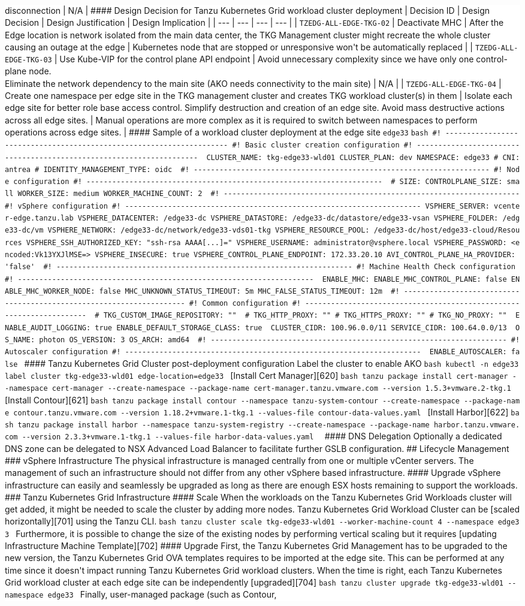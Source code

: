 disconnection | N/A |  #### Design Decision for Tanzu Kubernetes Grid workload cluster deployment  | Decision ID | Design Decision | Design Justification | Design Implication | | --- | --- | --- | --- | | `TZEDG-ALL-EDGE-TKG-02` | Deactivate MHC | After the Edge location is network isolated from the main data center, the TKG Management cluster might recreate the whole cluster causing an outage at the edge | Kubernetes node that are stopped or unresponsive won't be automatically replaced | | `TZEDG-ALL-EDGE-TKG-03` | Use Kube-VIP for the control plane API endpoint | Avoid unnecessary complexity since we have only one control-plane node. <br />Eliminate the network dependency to the main site (AKO needs connectivity to the main site) | N/A | | `TZEDG-ALL-EDGE-TKG-04` | Create one namespace per edge site in the TKG management cluster and creates TKG workload cluster(s) in them | Isolate each edge site for better role base access control. Simplify destruction and creation of an edge site. Avoid mass destructive actions across all edge sites.  | Manual operations are more complex as it is required to switch between namespaces to perform operations across edge sites. |  #### Sample of a workload cluster deployment at the edge site `edge33`    ```bash #! --------------------------------------------------------------------- #! Basic cluster creation configuration #! ---------------------------------------------------------------------  CLUSTER_NAME: tkg-edge33-wld01 CLUSTER_PLAN: dev NAMESPACE: edge33 # CNI: antrea # IDENTITY_MANAGEMENT_TYPE: oidc  #! --------------------------------------------------------------------- #! Node configuration #! ---------------------------------------------------------------------  # SIZE: CONTROLPLANE_SIZE: small WORKER_SIZE: medium WORKER_MACHINE_COUNT: 2  #! --------------------------------------------------------------------- #! vSphere configuration #! --------------------------------------------------------------------- VSPHERE_SERVER: vcenter-edge.tanzu.lab VSPHERE_DATACENTER: /edge33-dc VSPHERE_DATASTORE: /edge33-dc/datastore/edge33-vsan VSPHERE_FOLDER: /edge33-dc/vm VSPHERE_NETWORK: /edge33-dc/network/edge33-vds01-tkg VSPHERE_RESOURCE_POOL: /edge33-dc/host/edge33-cloud/Resources VSPHERE_SSH_AUTHORIZED_KEY: "ssh-rsa AAAA[...]=" VSPHERE_USERNAME: administrator@vsphere.local VSPHERE_PASSWORD: <encoded:Vk13YXJlMSE=> VSPHERE_INSECURE: true VSPHERE_CONTROL_PLANE_ENDPOINT: 172.33.20.10 AVI_CONTROL_PLANE_HA_PROVIDER: 'false'  #! --------------------------------------------------------------------- #! Machine Health Check configuration #! ---------------------------------------------------------------------  ENABLE_MHC: ENABLE_MHC_CONTROL_PLANE: false ENABLE_MHC_WORKER_NODE: false MHC_UNKNOWN_STATUS_TIMEOUT: 5m MHC_FALSE_STATUS_TIMEOUT: 12m  #! --------------------------------------------------------------------- #! Common configuration #! ---------------------------------------------------------------------  # TKG_CUSTOM_IMAGE_REPOSITORY: ""  # TKG_HTTP_PROXY: "" # TKG_HTTPS_PROXY: "" # TKG_NO_PROXY: ""  ENABLE_AUDIT_LOGGING: true ENABLE_DEFAULT_STORAGE_CLASS: true  CLUSTER_CIDR: 100.96.0.0/11 SERVICE_CIDR: 100.64.0.0/13  OS_NAME: photon OS_VERSION: 3 OS_ARCH: amd64  #! --------------------------------------------------------------------- #! Autoscaler configuration #! ---------------------------------------------------------------------  ENABLE_AUTOSCALER: false ```   #### Tanzu Kubernetes Grid Cluster post-deployment configuration  Label the cluster to enable AKO    ```bash kubectl -n edge33 label cluster tkg-edge33-wld01 edge-location=edge33 ```   [Install Cert Manager][620]    ```bash tanzu package install cert-manager --namespace cert-manager --create-namespace --package-name cert-manager.tanzu.vmware.com --version 1.5.3+vmware.2-tkg.1 ```   [Install Contour][621]    ```bash tanzu package install contour --namespace tanzu-system-contour --create-namespace --package-name contour.tanzu.vmware.com --version 1.18.2+vmware.1-tkg.1 --values-file contour-data-values.yaml ```   [Install Harbor][622]    ```bash tanzu package install harbor --namespace tanzu-system-registry --create-namespace --package-name harbor.tanzu.vmware.com --version 2.3.3+vmware.1-tkg.1 --values-file harbor-data-values.yaml  ```   #### DNS Delegation  Optionally a dedicated DNS zone can be delegated to NSX Advanced Load Balancer to facilitate further GSLB configuration.  ## Lifecycle Management  ### vSphere Infrastructure  The physical infrastructure is managed centrally from one or multiple vCenter servers. The management of such an infrastructure should not differ from any other vSphere based infrastructure.  #### Upgrade  vSphere infrastructure can easily and seamlessly be upgraded as long as there are enough ESX hosts remaining to support the workloads.  ### Tanzu Kubernetes Grid Infrastructure  #### Scale  When the workloads on the Tanzu Kubernetes Grid Workloads cluster will get added, it might be needed to scale the cluster by adding more nodes. Tanzu Kubernetes Grid Workload Cluster can be [scaled horizontally][701] using the Tanzu CLI.    ```bash tanzu cluster scale tkg-edge33-wld01 --worker-machine-count 4 --namespace edge33 ```   Furthermore, it is possible to change the size of the existing nodes by performing vertical scaling but it requires [updating Infrastructure Machine Template][702]  #### Upgrade  First, the Tanzu Kubernetes Grid Management has to be upgraded to the new version, the Tanzu Kubernetes Grid OVA templates requires to be imported at the edge site. This can be performed at any time since it doesn't impact running Tanzu Kubernetes Grid workload clusters. When the time is right, each Tanzu Kubernetes Grid workload cluster at each edge site can be independently [upgraded][704]    ```bash tanzu cluster upgrade tkg-edge33-wld01 --namespace edge33 ```   Finally, user-managed package (such as Contour,